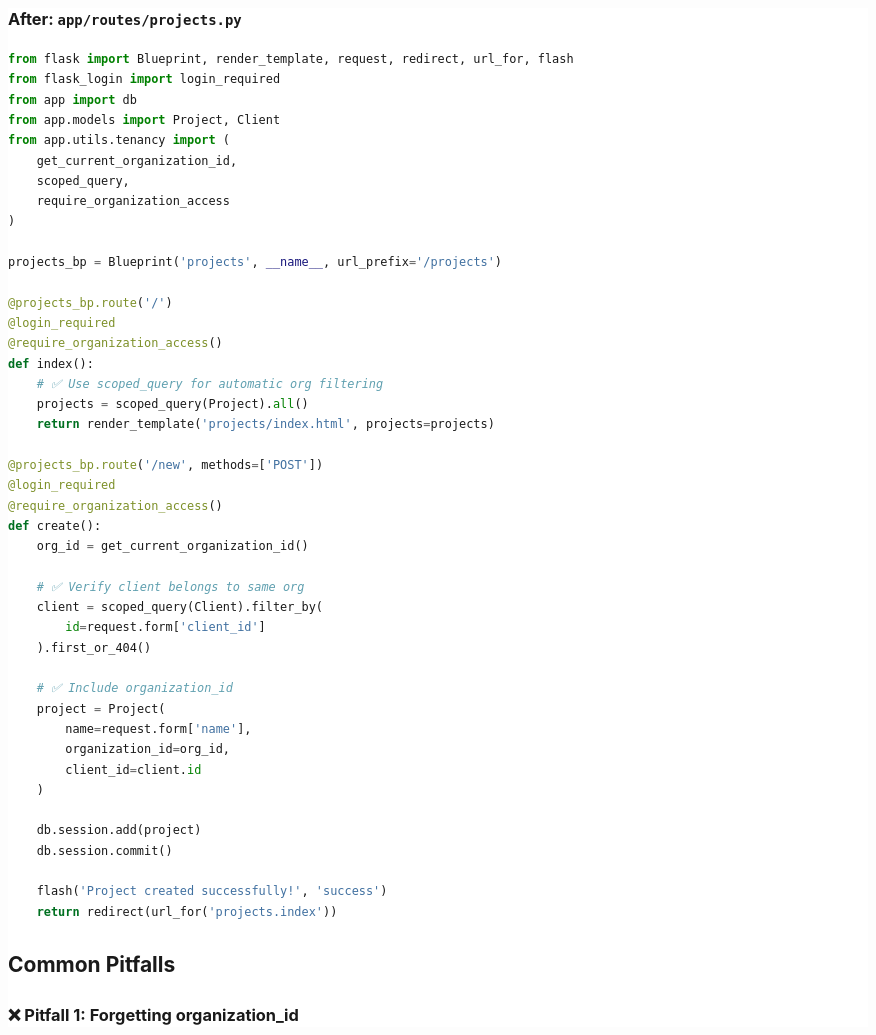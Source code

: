 ### After: `app/routes/projects.py`

```python
from flask import Blueprint, render_template, request, redirect, url_for, flash
from flask_login import login_required
from app import db
from app.models import Project, Client
from app.utils.tenancy import (
    get_current_organization_id,
    scoped_query,
    require_organization_access
)

projects_bp = Blueprint('projects', __name__, url_prefix='/projects')

@projects_bp.route('/')
@login_required
@require_organization_access()
def index():
    # ✅ Use scoped_query for automatic org filtering
    projects = scoped_query(Project).all()
    return render_template('projects/index.html', projects=projects)

@projects_bp.route('/new', methods=['POST'])
@login_required
@require_organization_access()
def create():
    org_id = get_current_organization_id()
    
    # ✅ Verify client belongs to same org
    client = scoped_query(Client).filter_by(
        id=request.form['client_id']
    ).first_or_404()
    
    # ✅ Include organization_id
    project = Project(
        name=request.form['name'],
        organization_id=org_id,
        client_id=client.id
    )
    
    db.session.add(project)
    db.session.commit()
    
    flash('Project created successfully!', 'success')
    return redirect(url_for('projects.index'))
```

## Common Pitfalls

### ❌ Pitfall 1: Forgetting organization_id
